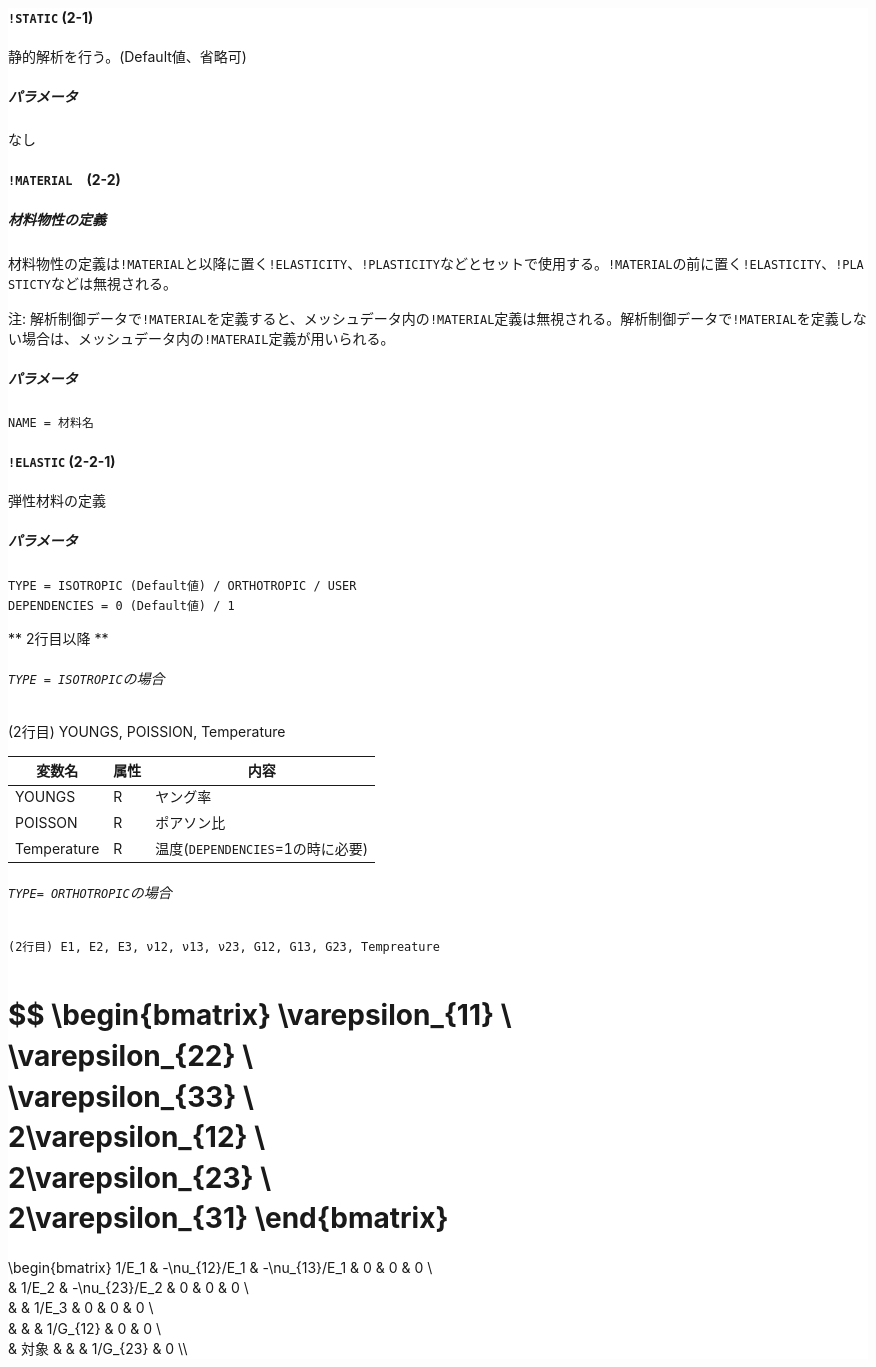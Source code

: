 #### `!STATIC` (2-1)

静的解析を行う。(Default値、省略可)

##### パラメータ

なし

#### `!MATERIAL`　(2-2)

##### 材料物性の定義

材料物性の定義は`!MATERIAL`と以降に置く`!ELASTICITY`、`!PLASTICITY`などとセットで使用する。`!MATERIAL`の前に置く`!ELASTICITY`、`!PLASTICTY`などは無視される。

注: 解析制御データで`!MATERIAL`を定義すると、メッシュデータ内の`!MATERIAL`定義は無視される。解析制御データで`!MATERIAL`を定義しない場合は、メッシュデータ内の`!MATERAIL`定義が用いられる。

##### パラメータ

```
NAME = 材料名
```

#### `!ELASTIC` (2-2-1)

弾性材料の定義

##### パラメータ

```
TYPE = ISOTROPIC (Default値) / ORTHOTROPIC / USER
DEPENDENCIES = 0 (Default値) / 1
```

** 2行目以降 **

###### `TYPE = ISOTROPIC`の場合

(2行目) YOUNGS, POISSION, Temperature

| 変数名      | 属性 | 内容                             |
|-------------|------|----------------------------------|
| YOUNGS 　   | R    | ヤング率                         |
| POISSON     | R    | ポアソン比                       |
| Temperature | R    | 温度(`DEPENDENCIES`=1の時に必要) |

###### `TYPE= ORTHOTROPIC`の場合

```
(2行目) E1, E2, E3, ν12, ν13, ν23, G12, G13, G23, Tempreature
```

$$
\begin{bmatrix}
  \varepsilon_{11} \\\
  \varepsilon_{22} \\\
  \varepsilon_{33} \\\
  2\varepsilon_{12} \\\
  2\varepsilon_{23} \\\
  2\varepsilon_{31}
\end{bmatrix}
=
\begin{bmatrix}
  1/E_1 & -\nu_{12}/E_1 & -\nu_{13}/E_1 & 0        & 0        & 0 \\\
        & 1/E_2         & -\nu_{23}/E_2 & 0        & 0        & 0 \\\
	&               & 1/E_3         & 0        & 0        & 0 \\\
	&               &               & 1/G_{12} & 0        & 0 \\\
	& 対象          &               &          & 1/G_{23} & 0 \\\
